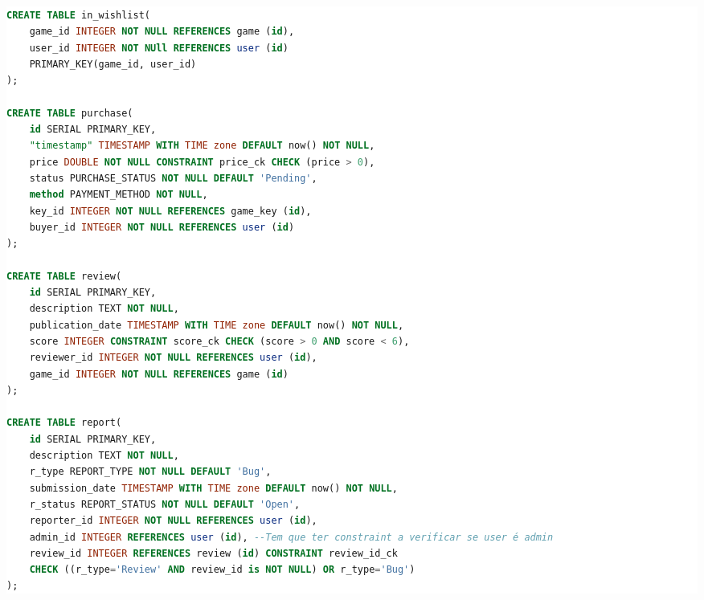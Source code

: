 ```sql
CREATE TABLE in_wishlist(
    game_id INTEGER NOT NULL REFERENCES game (id),
    user_id INTEGER NOT NUll REFERENCES user (id)
    PRIMARY_KEY(game_id, user_id)
);

CREATE TABLE purchase(
    id SERIAL PRIMARY_KEY,
    "timestamp" TIMESTAMP WITH TIME zone DEFAULT now() NOT NULL,
    price DOUBLE NOT NULL CONSTRAINT price_ck CHECK (price > 0),
    status PURCHASE_STATUS NOT NULL DEFAULT 'Pending',
    method PAYMENT_METHOD NOT NULL,
    key_id INTEGER NOT NULL REFERENCES game_key (id),
    buyer_id INTEGER NOT NULL REFERENCES user (id)
);

CREATE TABLE review(
    id SERIAL PRIMARY_KEY,
    description TEXT NOT NULL,
    publication_date TIMESTAMP WITH TIME zone DEFAULT now() NOT NULL,
    score INTEGER CONSTRAINT score_ck CHECK (score > 0 AND score < 6),
    reviewer_id INTEGER NOT NULL REFERENCES user (id),
    game_id INTEGER NOT NULL REFERENCES game (id)
);

CREATE TABLE report(
    id SERIAL PRIMARY_KEY,
    description TEXT NOT NULL,
    r_type REPORT_TYPE NOT NULL DEFAULT 'Bug',
    submission_date TIMESTAMP WITH TIME zone DEFAULT now() NOT NULL,
    r_status REPORT_STATUS NOT NULL DEFAULT 'Open',
    reporter_id INTEGER NOT NULL REFERENCES user (id),
    admin_id INTEGER REFERENCES user (id), --Tem que ter constraint a verificar se user é admin
    review_id INTEGER REFERENCES review (id) CONSTRAINT review_id_ck
    CHECK ((r_type='Review' AND review_id is NOT NULL) OR r_type='Bug')
);

```
